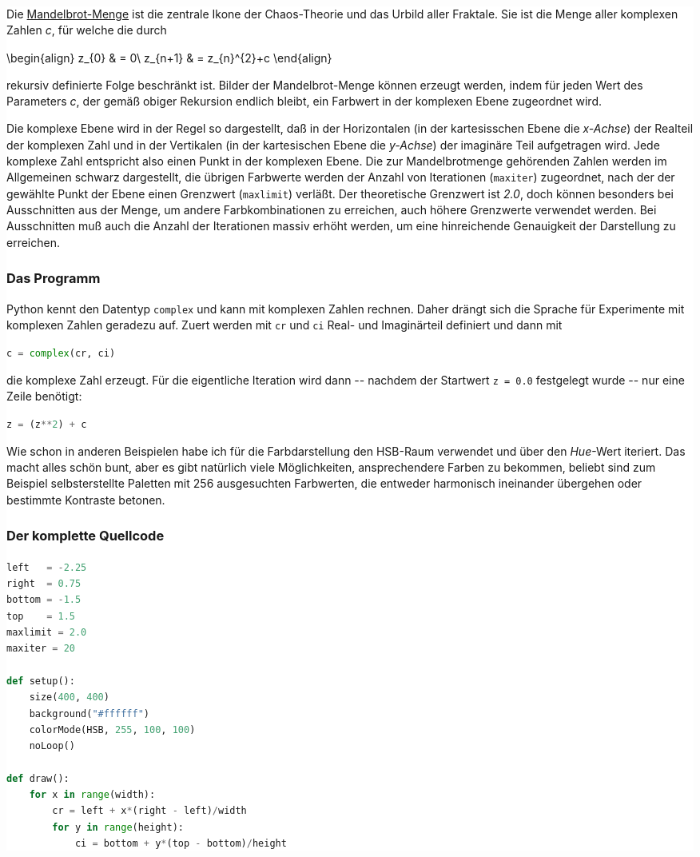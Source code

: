 Die [Mandelbrot-Menge](https://de.wikipedia.org/wiki/Mandelbrot-Menge) ist die zentrale Ikone der Chaos-Theorie und das Urbild aller Fraktale. Sie ist die Menge aller komplexen Zahlen *c*, für welche die durch


\begin{align}
z_{0} & = 0\\
z_{n+1} & = z_{n}^{2}+c
\end{align}



rekursiv definierte Folge beschränkt ist. Bilder der Mandelbrot-Menge können erzeugt werden, indem für jeden Wert des Parameters *c*, der gemäß obiger Rekursion endlich bleibt, ein Farbwert in der komplexen Ebene zugeordnet wird.

Die komplexe Ebene wird in der Regel so dargestellt, daß in der Horizontalen (in der kartesisschen Ebene die *x-Achse*) der Realteil der komplexen Zahl und in der Vertikalen (in der kartesischen Ebene die *y-Achse*) der imaginäre Teil aufgetragen wird. Jede komplexe Zahl entspricht also einen Punkt in der komplexen Ebene. Die zur Mandelbrotmenge gehörenden Zahlen werden im Allgemeinen schwarz dargestellt, die übrigen Farbwerte werden der Anzahl von Iterationen (`maxiter`) zugeordnet, nach der der gewählte Punkt der Ebene einen Grenzwert (`maxlimit`) verläßt. Der theoretische Grenzwert ist *2.0*, doch können besonders bei Ausschnitten aus der Menge, um andere Farbkombinationen zu erreichen, auch höhere Grenzwerte verwendet werden. Bei Ausschnitten muß auch die Anzahl der Iterationen massiv erhöht werden, um eine hinreichende Genauigkeit der Darstellung zu erreichen.

### Das Programm

Python kennt den Datentyp `complex` und kann mit komplexen Zahlen rechnen. Daher drängt sich die Sprache für Experimente mit komplexen Zahlen geradezu auf. Zuert werden mit `cr` und `ci` Real- und Imaginärteil definiert und dann mit

~~~python
c = complex(cr, ci)
~~~

die komplexe Zahl erzeugt. Für die eigentliche Iteration wird dann -- nachdem der Startwert `z = 0.0` festgelegt wurde -- nur eine Zeile benötigt:

~~~python
z = (z**2) + c
~~~

Wie schon in anderen Beispielen habe ich für die Farbdarstellung den HSB-Raum verwendet und über den *Hue*-Wert iteriert. Das macht alles schön bunt, aber es gibt natürlich viele Möglichkeiten, ansprechendere Farben zu bekommen, beliebt sind zum Beispiel selbsterstellte Paletten mit 256 ausgesuchten Farbwerten, die entweder harmonisch ineinander übergehen oder bestimmte Kontraste betonen.

### Der komplette Quellcode

~~~python
left   = -2.25
right  = 0.75
bottom = -1.5
top    = 1.5
maxlimit = 2.0
maxiter = 20

def setup():
    size(400, 400)
    background("#ffffff")
    colorMode(HSB, 255, 100, 100)
    noLoop()

def draw():
    for x in range(width):
        cr = left + x*(right - left)/width
        for y in range(height):
            ci = bottom + y*(top - bottom)/height
~~~